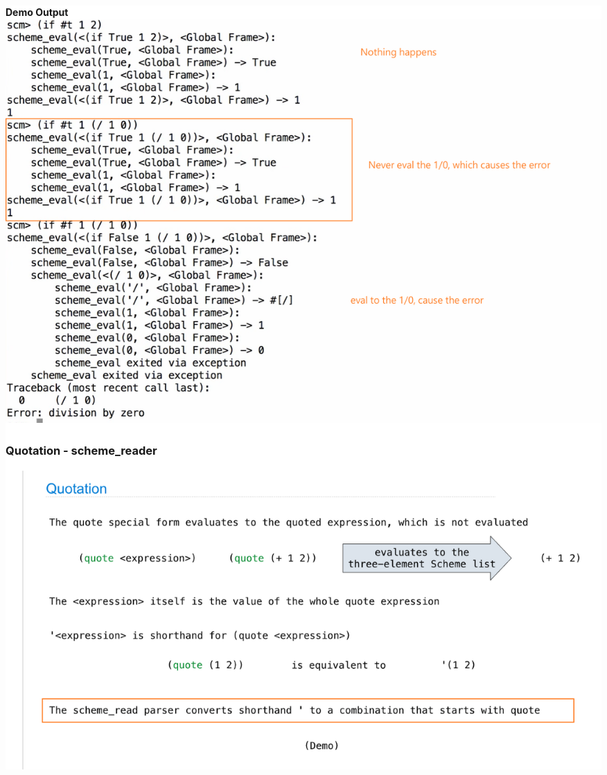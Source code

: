 **Demo Output**![image.png](./Lectures__Readings.assets/20230302_1021368123.png)

### Quotation - scheme_reader
> ![image.png](./Lectures__Readings.assets/20230302_1021361227.png)
